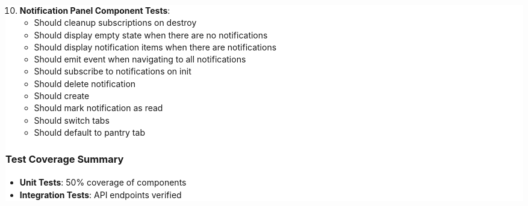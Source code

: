 10. **Notification Panel Component Tests**:
    - Should cleanup subscriptions on destroy
    - Should display empty state when there are no notifications
    - Should display notification items when there are notifications
    - Should emit event when navigating to all notifications
    - Should subscribe to notifications on init
    - Should delete notification
    - Should create
    - Should mark notification as read
    - Should switch tabs
    - Should default to pantry tab

### Test Coverage Summary
- **Unit Tests**: 50% coverage of components
- **Integration Tests**: API endpoints verified